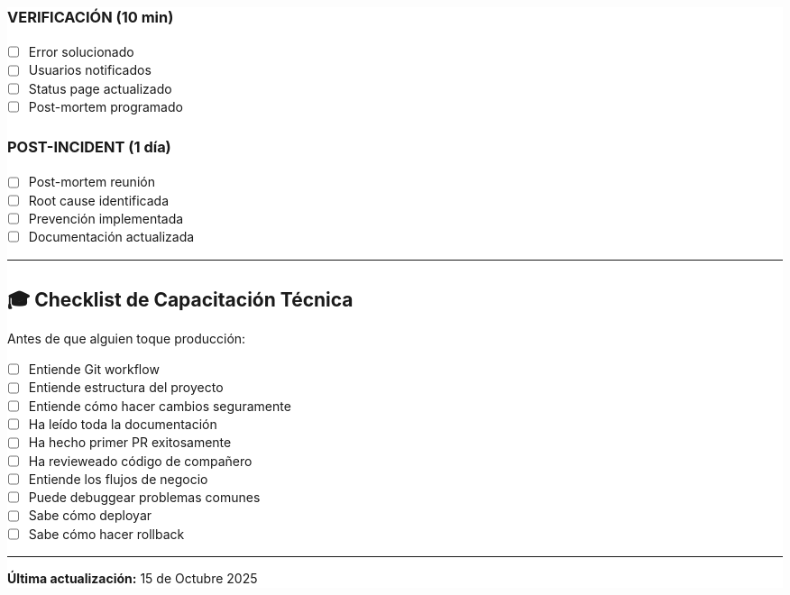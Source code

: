 ### VERIFICACIÓN (10 min)
- [ ] Error solucionado
- [ ] Usuarios notificados
- [ ] Status page actualizado
- [ ] Post-mortem programado

### POST-INCIDENT (1 día)
- [ ] Post-mortem reunión
- [ ] Root cause identificada
- [ ] Prevención implementada
- [ ] Documentación actualizada

---

## 🎓 Checklist de Capacitación Técnica

Antes de que alguien toque producción:

- [ ] Entiende Git workflow
- [ ] Entiende estructura del proyecto
- [ ] Entiende cómo hacer cambios seguramente
- [ ] Ha leído toda la documentación
- [ ] Ha hecho primer PR exitosamente
- [ ] Ha revieweado código de compañero
- [ ] Entiende los flujos de negocio
- [ ] Puede debuggear problemas comunes
- [ ] Sabe cómo deployar
- [ ] Sabe cómo hacer rollback

---

**Última actualización:** 15 de Octubre 2025

